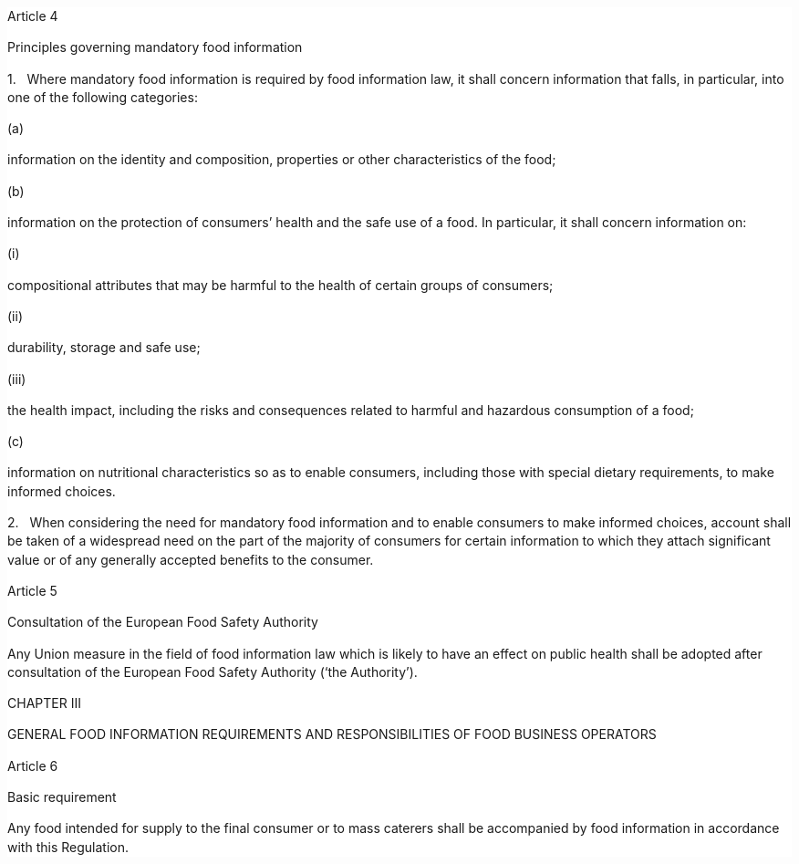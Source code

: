 Article 4

Principles governing mandatory food information

1.   Where mandatory food information is required by food information law, it shall concern information that falls, in particular, into one of the following categories:

  

(a)

information on the identity and composition, properties or other characteristics of the food;

  

(b)

information on the protection of consumers’ health and the safe use of a food. In particular, it shall concern information on:

  

(i)

compositional attributes that may be harmful to the health of certain groups of consumers;

  

(ii)

durability, storage and safe use;

  

(iii)

the health impact, including the risks and consequences related to harmful and hazardous consumption of a food;

  

(c)

information on nutritional characteristics so as to enable consumers, including those with special dietary requirements, to make informed choices.

2.   When considering the need for mandatory food information and to enable consumers to make informed choices, account shall be taken of a widespread need on the part of the majority of consumers for certain information to which they attach significant value or of any generally accepted benefits to the consumer.

Article 5

Consultation of the European Food Safety Authority

Any Union measure in the field of food information law which is likely to have an effect on public health shall be adopted after consultation of the European Food Safety Authority (‘the Authority’).

CHAPTER III

GENERAL FOOD INFORMATION REQUIREMENTS AND RESPONSIBILITIES OF FOOD BUSINESS OPERATORS

Article 6

Basic requirement

Any food intended for supply to the final consumer or to mass caterers shall be accompanied by food information in accordance with this Regulation.

